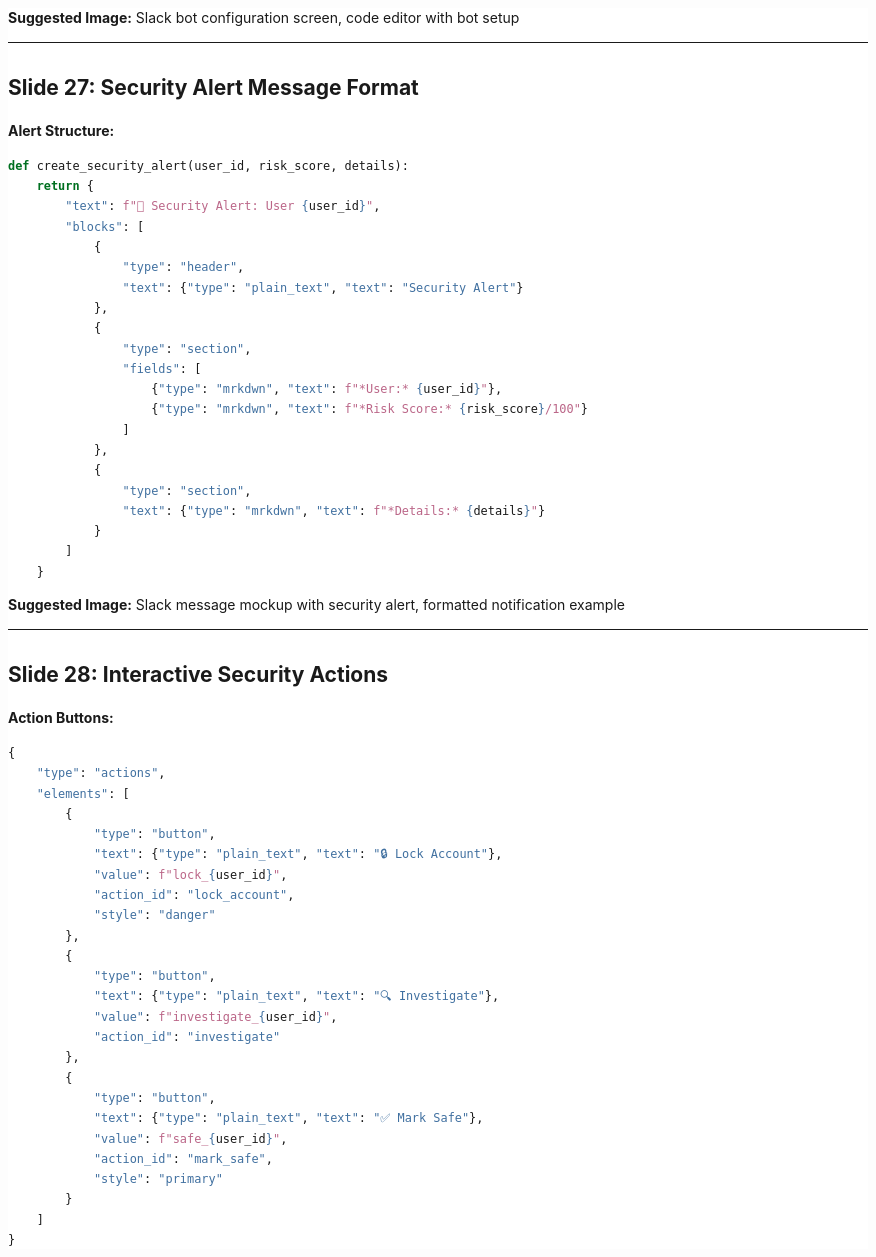 **Suggested Image:** Slack bot configuration screen, code editor with bot setup

---

## Slide 27: Security Alert Message Format

**Alert Structure:**

```python
def create_security_alert(user_id, risk_score, details):
    return {
        "text": f"🚨 Security Alert: User {user_id}",
        "blocks": [
            {
                "type": "header",
                "text": {"type": "plain_text", "text": "Security Alert"}
            },
            {
                "type": "section",
                "fields": [
                    {"type": "mrkdwn", "text": f"*User:* {user_id}"},
                    {"type": "mrkdwn", "text": f"*Risk Score:* {risk_score}/100"}
                ]
            },
            {
                "type": "section",
                "text": {"type": "mrkdwn", "text": f"*Details:* {details}"}
            }
        ]
    }
```

**Suggested Image:** Slack message mockup with security alert, formatted notification example

---

## Slide 28: Interactive Security Actions

**Action Buttons:**

```python
{
    "type": "actions",
    "elements": [
        {
            "type": "button",
            "text": {"type": "plain_text", "text": "🔒 Lock Account"},
            "value": f"lock_{user_id}",
            "action_id": "lock_account",
            "style": "danger"
        },
        {
            "type": "button", 
            "text": {"type": "plain_text", "text": "🔍 Investigate"},
            "value": f"investigate_{user_id}",
            "action_id": "investigate"
        },
        {
            "type": "button",
            "text": {"type": "plain_text", "text": "✅ Mark Safe"},
            "value": f"safe_{user_id}", 
            "action_id": "mark_safe",
            "style": "primary"
        }
    ]
}
```